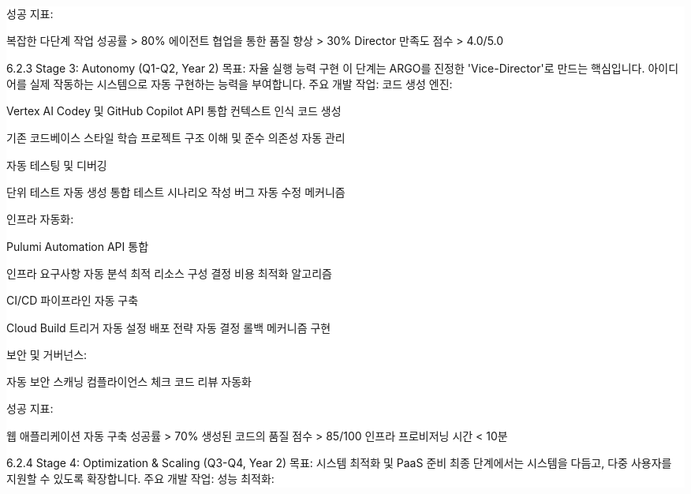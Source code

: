 

성공 지표:

복잡한 다단계 작업 성공률 > 80%
에이전트 협업을 통한 품질 향상 > 30%
Director 만족도 점수 > 4.0/5.0

6.2.3 Stage 3: Autonomy (Q1-Q2, Year 2)
목표: 자율 실행 능력 구현
이 단계는 ARGO를 진정한 'Vice-Director'로 만드는 핵심입니다. 아이디어를 실제 작동하는 시스템으로 자동 구현하는 능력을 부여합니다.
주요 개발 작업:
코드 생성 엔진:

Vertex AI Codey 및 GitHub Copilot API 통합
컨텍스트 인식 코드 생성

기존 코드베이스 스타일 학습
프로젝트 구조 이해 및 준수
의존성 자동 관리


자동 테스팅 및 디버깅

단위 테스트 자동 생성
통합 테스트 시나리오 작성
버그 자동 수정 메커니즘



인프라 자동화:

Pulumi Automation API 통합

인프라 요구사항 자동 분석
최적 리소스 구성 결정
비용 최적화 알고리즘


CI/CD 파이프라인 자동 구축

Cloud Build 트리거 자동 설정
배포 전략 자동 결정
롤백 메커니즘 구현



보안 및 거버넌스:

자동 보안 스캐닝
컴플라이언스 체크
코드 리뷰 자동화

성공 지표:

웹 애플리케이션 자동 구축 성공률 > 70%
생성된 코드의 품질 점수 > 85/100
인프라 프로비저닝 시간 < 10분

6.2.4 Stage 4: Optimization & Scaling (Q3-Q4, Year 2)
목표: 시스템 최적화 및 PaaS 준비
최종 단계에서는 시스템을 다듬고, 다중 사용자를 지원할 수 있도록 확장합니다.
주요 개발 작업:
성능 최적화:
